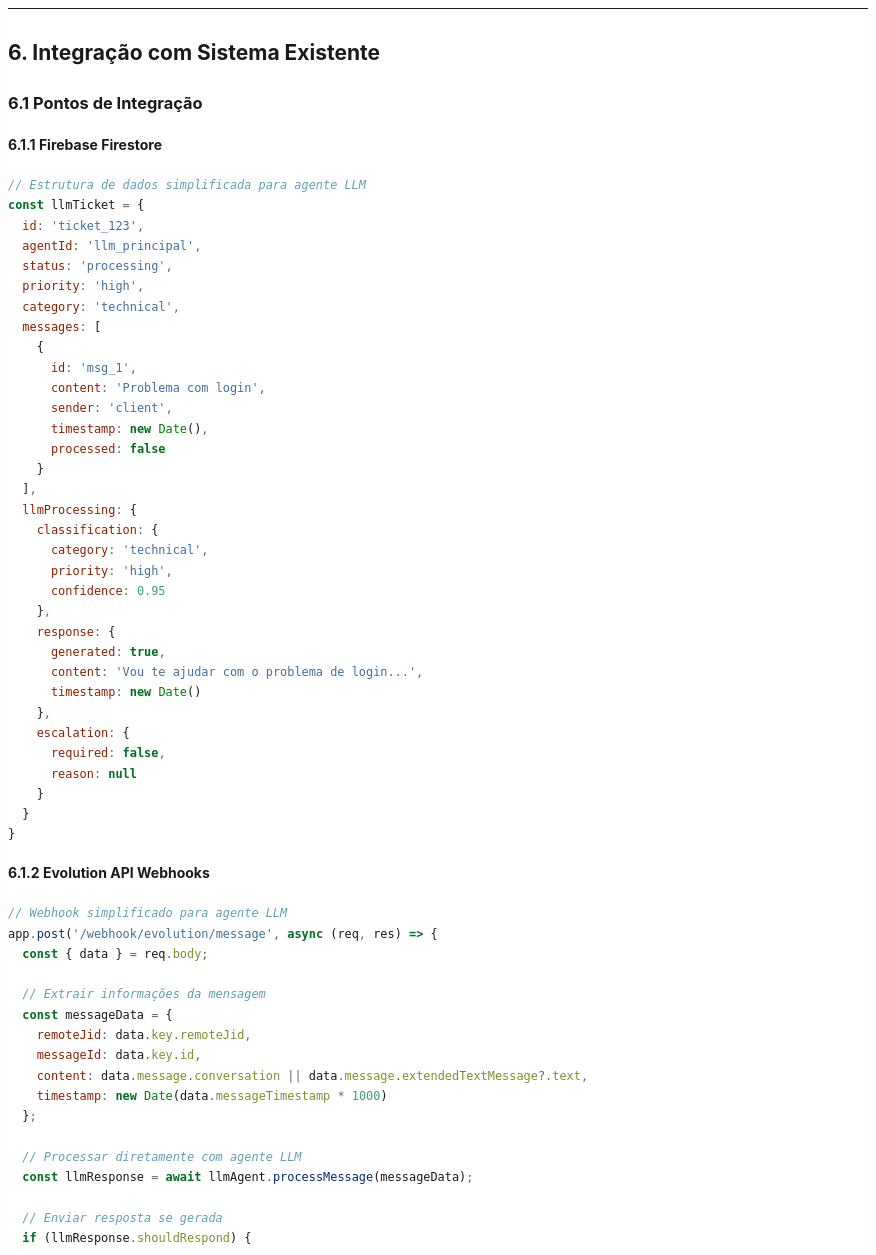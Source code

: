 ***

## 6. Integração com Sistema Existente

### 6.1 Pontos de Integração

#### 6.1.1 Firebase Firestore

```javascript
// Estrutura de dados simplificada para agente LLM
const llmTicket = {
  id: 'ticket_123',
  agentId: 'llm_principal',
  status: 'processing',
  priority: 'high',
  category: 'technical',
  messages: [
    {
      id: 'msg_1',
      content: 'Problema com login',
      sender: 'client',
      timestamp: new Date(),
      processed: false
    }
  ],
  llmProcessing: {
    classification: {
      category: 'technical',
      priority: 'high',
      confidence: 0.95
    },
    response: {
      generated: true,
      content: 'Vou te ajudar com o problema de login...',
      timestamp: new Date()
    },
    escalation: {
      required: false,
      reason: null
    }
  }
}
```

#### 6.1.2 Evolution API Webhooks

```javascript
// Webhook simplificado para agente LLM
app.post('/webhook/evolution/message', async (req, res) => {
  const { data } = req.body;
  
  // Extrair informações da mensagem
  const messageData = {
    remoteJid: data.key.remoteJid,
    messageId: data.key.id,
    content: data.message.conversation || data.message.extendedTextMessage?.text,
    timestamp: new Date(data.messageTimestamp * 1000)
  };
  
  // Processar diretamente com agente LLM
  const llmResponse = await llmAgent.processMessage(messageData);
  
  // Enviar resposta se gerada
  if (llmResponse.shouldRespond) {
```